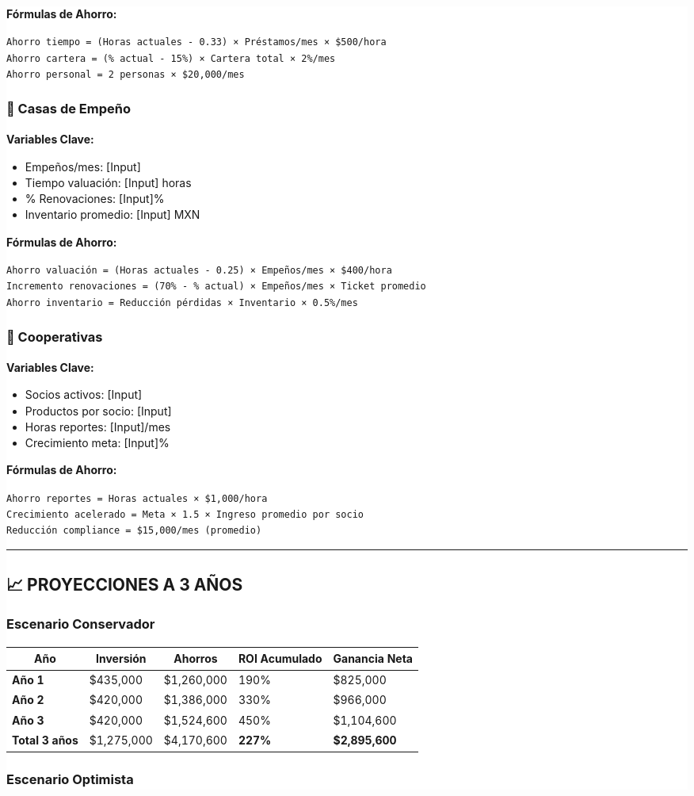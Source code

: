 **Fórmulas de Ahorro:**
```
Ahorro tiempo = (Horas actuales - 0.33) × Préstamos/mes × $500/hora
Ahorro cartera = (% actual - 15%) × Cartera total × 2%/mes  
Ahorro personal = 2 personas × $20,000/mes
```

### **🏪 Casas de Empeño**

**Variables Clave:**
- Empeños/mes: [Input]
- Tiempo valuación: [Input] horas
- % Renovaciones: [Input]%
- Inventario promedio: [Input] MXN

**Fórmulas de Ahorro:**
```
Ahorro valuación = (Horas actuales - 0.25) × Empeños/mes × $400/hora
Incremento renovaciones = (70% - % actual) × Empeños/mes × Ticket promedio
Ahorro inventario = Reducción pérdidas × Inventario × 0.5%/mes
```

### **🏦 Cooperativas**

**Variables Clave:**
- Socios activos: [Input]
- Productos por socio: [Input]
- Horas reportes: [Input]/mes
- Crecimiento meta: [Input]%

**Fórmulas de Ahorro:**
```
Ahorro reportes = Horas actuales × $1,000/hora
Crecimiento acelerado = Meta × 1.5 × Ingreso promedio por socio
Reducción compliance = $15,000/mes (promedio)
```

---

## 📈 **PROYECCIONES A 3 AÑOS**

### **Escenario Conservador**

| Año | Inversión | Ahorros | ROI Acumulado | Ganancia Neta |
|-----|-----------|---------|---------------|---------------|
| **Año 1** | $435,000 | $1,260,000 | 190% | $825,000 |
| **Año 2** | $420,000 | $1,386,000 | 330% | $966,000 |
| **Año 3** | $420,000 | $1,524,600 | 450% | $1,104,600 |
| **Total 3 años** | $1,275,000 | $4,170,600 | **227%** | **$2,895,600** |

### **Escenario Optimista**
